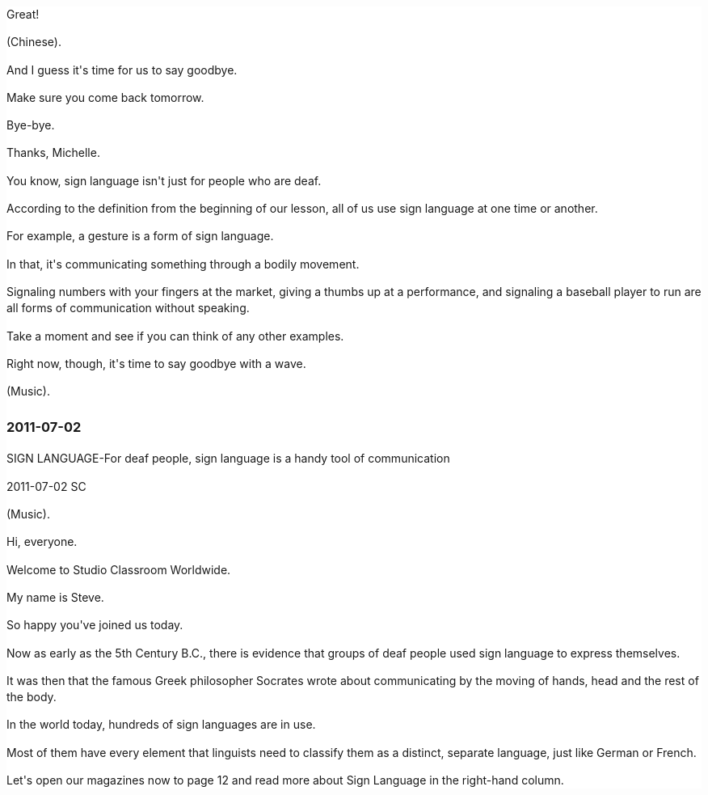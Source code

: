Great!

(Chinese).

And I guess it's time for us to say goodbye.

Make sure you come back tomorrow.

Bye-bye.

Thanks, Michelle.

You know, sign language isn't just for people who are deaf.

According to the definition from the beginning of our lesson, all of us use
sign language at one time or another.

For example, a gesture is a form of sign language.

In that, it's communicating something through a bodily movement.

Signaling numbers with your fingers at the market, giving a thumbs up at a
performance, and signaling a baseball player to run are all forms of
communication without speaking.

Take a moment and see if you can think of any other examples.

Right now, though, it's time to say goodbye with a wave.

(Music).


### 2011-07-02

SIGN LANGUAGE-For deaf people, sign language is a handy tool of
communication

2011-07-02 SC

(Music).

Hi, everyone.

Welcome to Studio Classroom Worldwide.

My name is Steve.

So happy you've joined us today.

Now as early as the 5th Century B.C., there is evidence that groups of deaf
people used sign language to express themselves.

It was then that the famous Greek philosopher Socrates wrote about
communicating by the moving of hands, head and the rest of the body.

In the world today, hundreds of sign languages are in use.

Most of them have every element that linguists need to classify them as a
distinct, separate language, just like German or French.

Let's open our magazines now to page 12 and read more about Sign Language in
the right-hand column.
